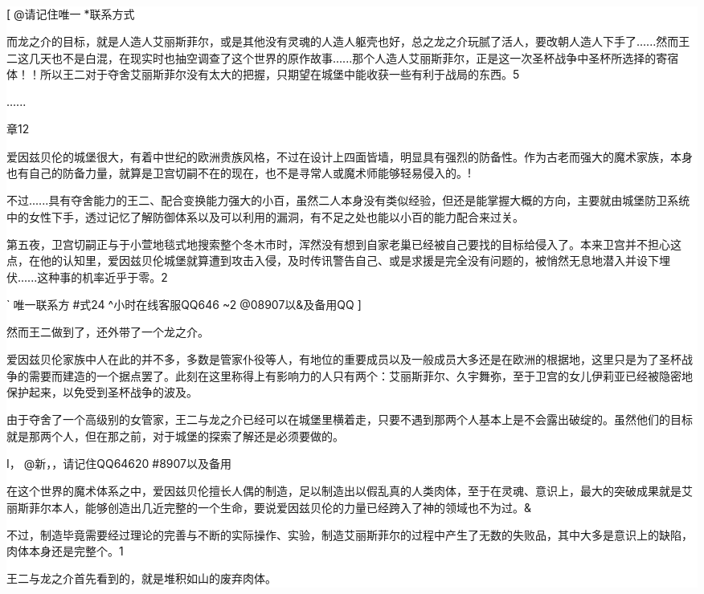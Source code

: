  [  @请记住唯一 *联系方式





而龙之介的目标，就是人造人艾丽斯菲尔，或是其他没有灵魂的人造人躯壳也好，总之龙之介玩腻了活人，要改朝人造人下手了......然而王二这几天也不是白混，在现实时也抽空调查了这个世界的原作故事......那个人造人艾丽斯菲尔，正是这一次圣杯战争中圣杯所选择的寄宿体！！所以王二对于夺舍艾丽斯菲尔没有太大的把握，只期望在城堡中能收获一些有利于战局的东西。5





......







章12



爱因兹贝伦的城堡很大，有着中世纪的欧洲贵族风格，不过在设计上四面皆墙，明显具有强烈的防备性。作为古老而强大的魔术家族，本身也有自己的防备力量，就算是卫宫切嗣不在的现在，也不是寻常人或魔术师能够轻易侵入的。!



不过......具有夺舍能力的王二、配合变换能力强大的小百，虽然二人本身没有类似经验，但还是能掌握大概的方向，主要就由城堡防卫系统中的女性下手，透过记忆了解防御体系以及可以利用的漏洞，有不足之处也能以小百的能力配合来过关。



第五夜，卫宫切嗣正与于小萱地毯式地搜索整个冬木市时，浑然没有想到自家老巢已经被自己要找的目标给侵入了。本来卫宫并不担心这点，在他的认知里，爱因兹贝伦城堡就算遭到攻击入侵，及时传讯警告自己、或是求援是完全没有问题的，被悄然无息地潜入并设下埋伏......这种事的机率近乎于零。2



 ` 唯一联系方 #式24 ^小时在线客服QQ646 ~2 @08907以&及备用QQ ]



然而王二做到了，还外带了一个龙之介。



爱因兹贝伦家族中人在此的并不多，多数是管家仆役等人，有地位的重要成员以及一般成员大多还是在欧洲的根据地，这里只是为了圣杯战争的需要而建造的一个据点罢了。此刻在这里称得上有影响力的人只有两个：艾丽斯菲尔、久宇舞弥，至于卫宫的女儿伊莉亚已经被隐密地保护起来，以免受到圣杯战争的波及。





由于夺舍了一个高级别的女管家，王二与龙之介已经可以在城堡里横着走，只要不遇到那两个人基本上是不会露出破绽的。虽然他们的目标就是那两个人，但在那之前，对于城堡的探索了解还是必须要做的。



 I， @新，，请记住QQ64620 #8907以及备用



在这个世界的魔术体系之中，爱因兹贝伦擅长人偶的制造，足以制造出以假乱真的人类肉体，至于在灵魂、意识上，最大的突破成果就是艾丽斯菲尔本人，能够创造出几近完整的一个生命，要说爱因兹贝伦的力量已经跨入了神的领域也不为过。&



不过，制造毕竟需要经过理论的完善与不断的实际操作、实验，制造艾丽斯菲尔的过程中产生了无数的失败品，其中大多是意识上的缺陷，肉体本身还是完整个。1



王二与龙之介首先看到的，就是堆积如山的废弃肉体。

